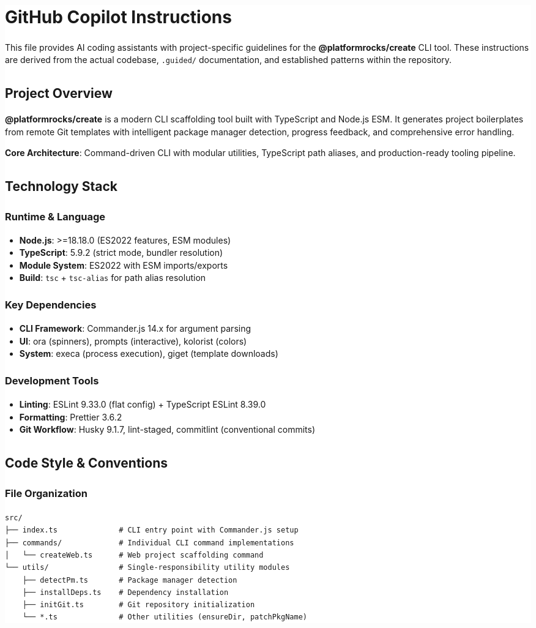 # GitHub Copilot Instructions

This file provides AI coding assistants with project-specific guidelines for the **@platformrocks/create** CLI tool. These instructions are derived from the actual codebase, `.guided/` documentation, and established patterns within the repository.

## Project Overview

**@platformrocks/create** is a modern CLI scaffolding tool built with TypeScript and Node.js ESM. It generates project boilerplates from remote Git templates with intelligent package manager detection, progress feedback, and comprehensive error handling.

**Core Architecture**: Command-driven CLI with modular utilities, TypeScript path aliases, and production-ready tooling pipeline.

## Technology Stack

### Runtime & Language

- **Node.js**: >=18.18.0 (ES2022 features, ESM modules)
- **TypeScript**: 5.9.2 (strict mode, bundler resolution)
- **Module System**: ES2022 with ESM imports/exports
- **Build**: `tsc` + `tsc-alias` for path alias resolution

### Key Dependencies

- **CLI Framework**: Commander.js 14.x for argument parsing
- **UI**: ora (spinners), prompts (interactive), kolorist (colors)
- **System**: execa (process execution), giget (template downloads)

### Development Tools

- **Linting**: ESLint 9.33.0 (flat config) + TypeScript ESLint 8.39.0
- **Formatting**: Prettier 3.6.2
- **Git Workflow**: Husky 9.1.7, lint-staged, commitlint (conventional commits)

## Code Style & Conventions

### File Organization

```
src/
├── index.ts              # CLI entry point with Commander.js setup
├── commands/             # Individual CLI command implementations
│   └── createWeb.ts      # Web project scaffolding command
└── utils/                # Single-responsibility utility modules
    ├── detectPm.ts       # Package manager detection
    ├── installDeps.ts    # Dependency installation
    ├── initGit.ts        # Git repository initialization
    └── *.ts              # Other utilities (ensureDir, patchPkgName)
```
